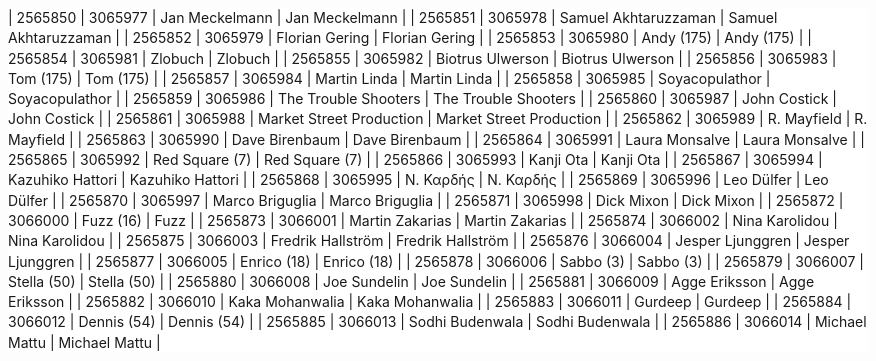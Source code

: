 | 2565850 | 3065977 | Jan Meckelmann | Jan Meckelmann |
| 2565851 | 3065978 | Samuel Akhtaruzzaman | Samuel Akhtaruzzaman |
| 2565852 | 3065979 | Florian Gering | Florian Gering |
| 2565853 | 3065980 | Andy (175) | Andy (175) |
| 2565854 | 3065981 | Zlobuch | Zlobuch |
| 2565855 | 3065982 | Biotrus Ulwerson | Biotrus Ulwerson |
| 2565856 | 3065983 | Tom (175) | Tom (175) |
| 2565857 | 3065984 | Martin Linda | Martin Linda |
| 2565858 | 3065985 | Soyacopulathor | Soyacopulathor |
| 2565859 | 3065986 | The Trouble Shooters | The Trouble Shooters |
| 2565860 | 3065987 | John Costick | John Costick |
| 2565861 | 3065988 | Market Street Production | Market Street Production |
| 2565862 | 3065989 | R. Mayfield | R. Mayfield |
| 2565863 | 3065990 | Dave Birenbaum | Dave Birenbaum |
| 2565864 | 3065991 | Laura Monsalve | Laura Monsalve |
| 2565865 | 3065992 | Red Square (7) | Red Square (7) |
| 2565866 | 3065993 | Kanji Ota | Kanji Ota |
| 2565867 | 3065994 | Kazuhiko Hattori | Kazuhiko Hattori |
| 2565868 | 3065995 | Ν. Καρδής | Ν. Καρδής |
| 2565869 | 3065996 | Leo Dülfer | Leo Dülfer |
| 2565870 | 3065997 | Marco Briguglia | Marco Briguglia |
| 2565871 | 3065998 | Dick Mixon | Dick Mixon |
| 2565872 | 3066000 | Fuzz (16) | Fuzz |
| 2565873 | 3066001 | Martin Zakarias | Martin Zakarias |
| 2565874 | 3066002 | Nina Karolidou | Nina Karolidou |
| 2565875 | 3066003 | Fredrik Hallström | Fredrik Hallström |
| 2565876 | 3066004 | Jesper Ljunggren | Jesper Ljunggren |
| 2565877 | 3066005 | Enrico (18) | Enrico (18) |
| 2565878 | 3066006 | Sabbo (3) | Sabbo (3) |
| 2565879 | 3066007 | Stella (50) | Stella (50) |
| 2565880 | 3066008 | Joe Sundelin | Joe Sundelin |
| 2565881 | 3066009 | Agge Eriksson | Agge Eriksson |
| 2565882 | 3066010 | Kaka Mohanwalia | Kaka Mohanwalia |
| 2565883 | 3066011 | Gurdeep | Gurdeep |
| 2565884 | 3066012 | Dennis (54) | Dennis (54) |
| 2565885 | 3066013 | Sodhi Budenwala | Sodhi Budenwala |
| 2565886 | 3066014 | Michael Mattu | Michael Mattu |